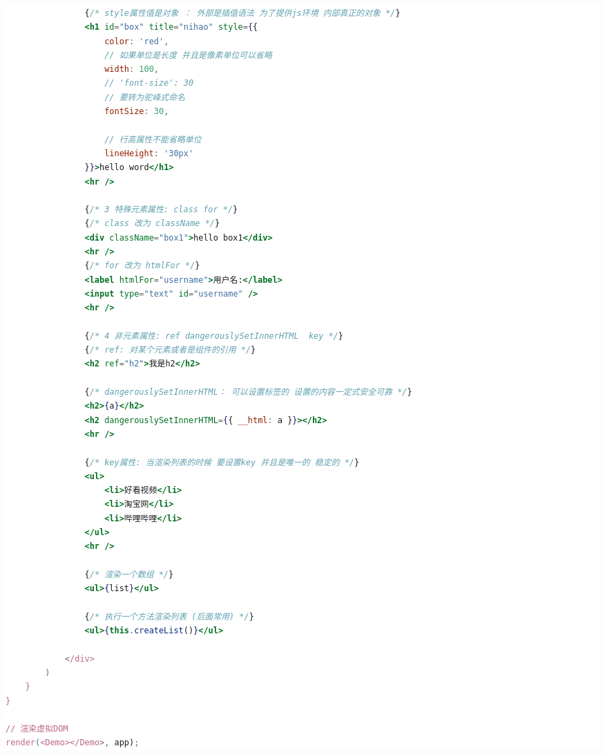 ```jsx
                {/* style属性值是对象 ： 外部是插值语法 为了提供js环境 内部真正的对象 */}
                <h1 id="box" title="nihao" style={{
                    color: 'red',
                    // 如果单位是长度 并且是像素单位可以省略
                    width: 100,
                    // 'font-size': 30
                    // 要转为驼峰式命名
                    fontSize: 30,

                    // 行高属性不能省略单位
                    lineHeight: '30px'
                }}>hello word</h1>
                <hr />

                {/* 3 特殊元素属性: class for */}
                {/* class 改为 className */}
                <div className="box1">hello box1</div>
                <hr />
                {/* for 改为 htmlFor */}
                <label htmlFor="username">用户名:</label>
                <input type="text" id="username" />
                <hr />

                {/* 4 非元素属性: ref dangerouslySetInnerHTML  key */}
                {/* ref: 对某个元素或者是组件的引用 */}
                <h2 ref="h2">我是h2</h2>

                {/* dangerouslySetInnerHTML： 可以设置标签的 设置的内容一定式安全可靠 */}
                <h2>{a}</h2>
                <h2 dangerouslySetInnerHTML={{ __html: a }}></h2>
                <hr />

                {/* key属性: 当渲染列表的时候 要设置key 并且是唯一的 稳定的 */}
                <ul>
                    <li>好看视频</li>
                    <li>淘宝网</li>
                    <li>哔哩哔哩</li>
                </ul>
                <hr />

                {/* 渲染一个数组 */}
                <ul>{list}</ul>

                {/* 执行一个方法渲染列表 (后面常用) */}
                <ul>{this.createList()}</ul>

            </div>
        )
    }
}

// 渲染虚拟DOM
render(<Demo></Demo>, app);

```

